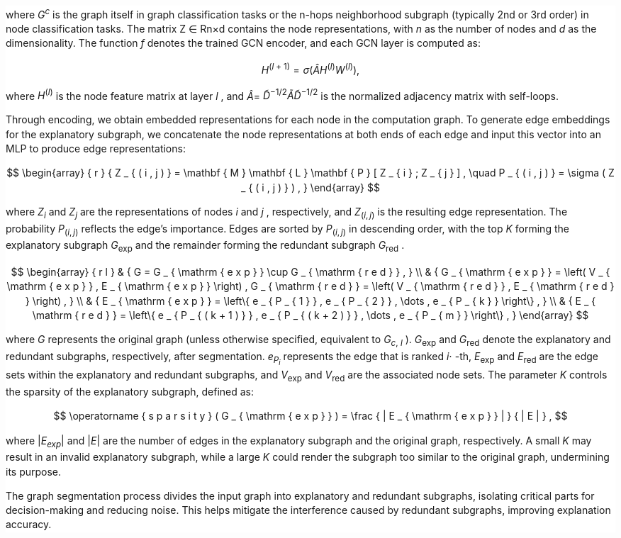 where $G ^ { c }$ is the graph itself in graph classification tasks or the n-hops neighborhood subgraph (typically 2nd or 3rd order) in node classification tasks. The matrix Z ∈ Rn×d contains the node representations, with $n$ as the number of nodes and $d$ as the dimensionality. The function $f$ denotes the trained GCN encoder, and each GCN layer is computed as:

$$
H ^ { ( l + 1 ) } = \sigma \left( \hat { A } H ^ { ( l ) } W ^ { ( l ) } \right) ,
$$

where $H ^ { ( l ) }$ is the node feature matrix at layer $l$ , and ${ \hat { A } } =$ $\tilde { D } ^ { - 1 / 2 } \tilde { A } \tilde { D } ^ { - 1 / 2 }$ is the normalized adjacency matrix with self-loops.

Through encoding, we obtain embedded representations for each node in the computation graph. To generate edge embeddings for the explanatory subgraph, we concatenate the node representations at both ends of each edge and input this vector into an MLP to produce edge representations:

$$
\begin{array} { r } { Z _ { ( i , j ) } = \mathbf { M } \mathbf { L } \mathbf { P } [ Z _ { i } ; Z _ { j } ] , \quad P _ { ( i , j ) } = \sigma ( Z _ { ( i , j ) } ) , } \end{array}
$$

where $Z _ { i }$ and $Z _ { j }$ are the representations of nodes $i$ and $j$ , respectively, and $Z _ { ( i , j ) }$ is the resulting edge representation. The probability $P _ { ( i , j ) }$ reflects the edge’s importance. Edges are sorted by $P _ { ( i , j ) }$ in descending order, with the top $K$ forming the explanatory subgraph $G _ { \mathrm { e x p } }$ and the remainder forming the redundant subgraph $G _ { \mathrm { r e d } }$ .

$$
\begin{array} { r l } & { G = G _ { \mathrm { e x p } } \cup G _ { \mathrm { r e d } } , } \\ & { G _ { \mathrm { e x p } } = \left( V _ { \mathrm { e x p } } , E _ { \mathrm { e x p } } \right) , G _ { \mathrm { r e d } } = \left( V _ { \mathrm { r e d } } , E _ { \mathrm { r e d } } \right) , } \\ & { E _ { \mathrm { e x p } } = \left\{ e _ { P _ { 1 } } , e _ { P _ { 2 } } , \dots , e _ { P _ { k } } \right\} , } \\ & { E _ { \mathrm { r e d } } = \left\{ e _ { P _ { ( k + 1 ) } } , e _ { P _ { ( k + 2 ) } } , \dots , e _ { P _ { m } } \right\} , } \end{array}
$$

where $G$ represents the original graph (unless otherwise specified, equivalent to $G _ { c , \ l }$ ). $G _ { \mathrm { e x p } }$ and $G _ { \mathrm { r e d } }$ denote the explanatory and redundant subgraphs, respectively, after segmentation. $e _ { P _ { i } }$ represents the edge that is ranked $i \cdot$ -th, $E _ { \mathrm { e x p } }$ and $E _ { \mathrm { r e d } }$ are the edge sets within the explanatory and redundant subgraphs, and $V _ { \mathrm { e x p } }$ and $V _ { \mathrm { r e d } }$ are the associated node sets. The parameter $K$ controls the sparsity of the explanatory subgraph, defined as:

$$
\operatorname { s p a r s i t y } ( G _ { \mathrm { e x p } } ) = \frac { | E _ { \mathrm { e x p } } | } { | E | } ,
$$

where $| E _ { e x p } |$ and $| E |$ are the number of edges in the explanatory subgraph and the original graph, respectively. A small $K$ may result in an invalid explanatory subgraph, while a large $K$ could render the subgraph too similar to the original graph, undermining its purpose.

The graph segmentation process divides the input graph into explanatory and redundant subgraphs, isolating critical parts for decision-making and reducing noise. This helps mitigate the interference caused by redundant subgraphs, improving explanation accuracy.
